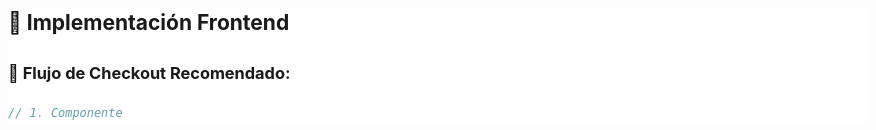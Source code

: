 
## 🎨 Implementación Frontend

### 📱 **Flujo de Checkout Recomendado:**

```javascript
// 1. Componente